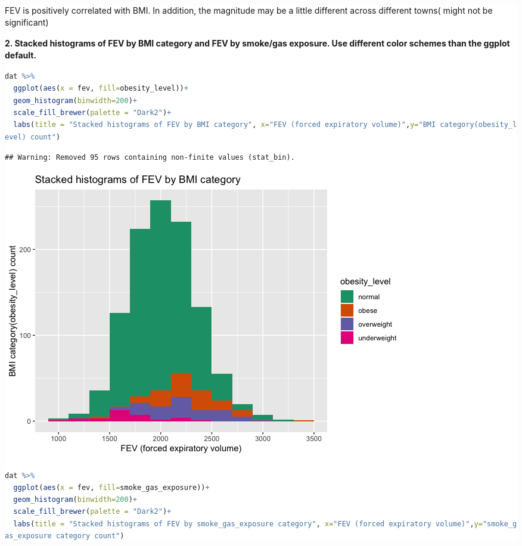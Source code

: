 FEV is positively correlated with BMI. In addition, the magnitude may be
a little different across different towns( might not be significant)

**2. Stacked histograms of FEV by BMI category and FEV by smoke/gas
exposure. Use different color schemes than the ggplot default.**

``` r
dat %>%
  ggplot(aes(x = fev, fill=obesity_level))+
  geom_histogram(binwidth=200)+
  scale_fill_brewer(palette = "Dark2")+
  labs(title = "Stacked histograms of FEV by BMI category", x="FEV (forced expiratory volume)",y="BMI category(obesity_level) count")
```

    ## Warning: Removed 95 rows containing non-finite values (stat_bin).

![](README_files/figure-gfm/unnamed-chunk-6-1.png)

``` r
dat %>%
  ggplot(aes(x = fev, fill=smoke_gas_exposure))+
  geom_histogram(binwidth=200)+
  scale_fill_brewer(palette = "Dark2")+
  labs(title = "Stacked histograms of FEV by smoke_gas_exposure category", x="FEV (forced expiratory volume)",y="smoke_gas_exposure category count")
```

